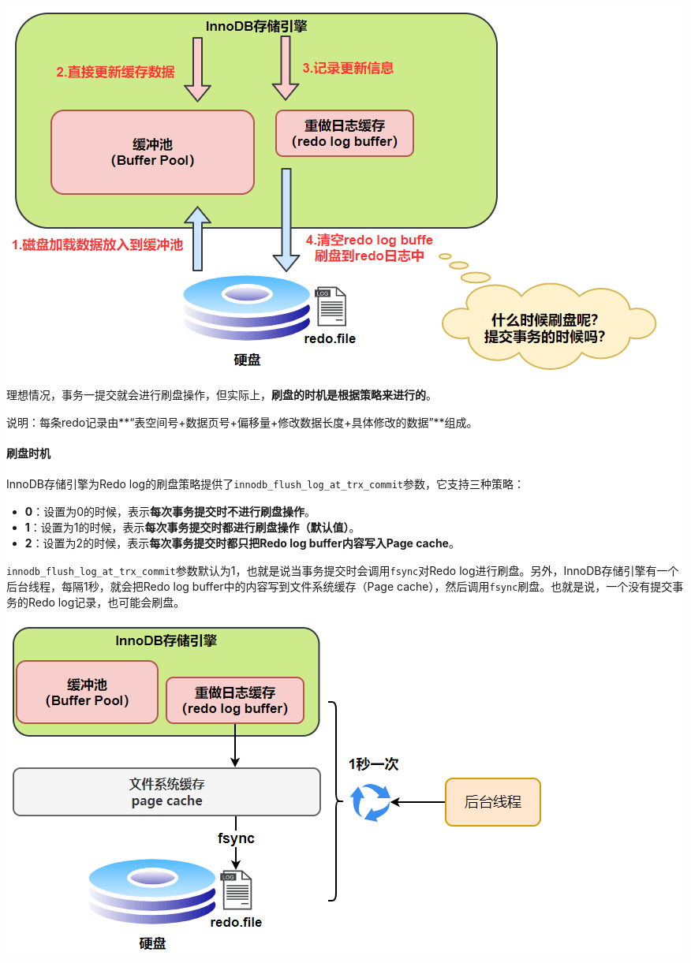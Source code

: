 ![Redo log生成](MySQL.assets/03.png)

理想情况，事务一提交就会进行刷盘操作，但实际上，**刷盘的时机是根据策略来进行的**。

说明：每条redo记录由**“表空间号+数据页号+偏移量+修改数据长度+具体修改的数据”**组成。

#### 刷盘时机

InnoDB存储引擎为Redo log的刷盘策略提供了`innodb_flush_log_at_trx_commit`参数，它支持三种策略：

- **0**：设置为0的时候，表示**每次事务提交时不进行刷盘操作**。
- **1**：设置为1的时候，表示**每次事务提交时都进行刷盘操作（默认值）**。
- **2**：设置为2的时候，表示**每次事务提交时都只把Redo log buffer内容写入Page cache**。

`innodb_flush_log_at_trx_commit`参数默认为1，也就是说当事务提交时会调用`fsync`对Redo log进行刷盘。另外，InnoDB存储引擎有一个后台线程，每隔1秒，就会把Redo log buffer中的内容写到文件系统缓存（Page cache），然后调用`fsync`刷盘。也就是说，一个没有提交事务的Redo log记录，也可能会刷盘。

![后台线程刷盘](MySQL.assets/04.png)
